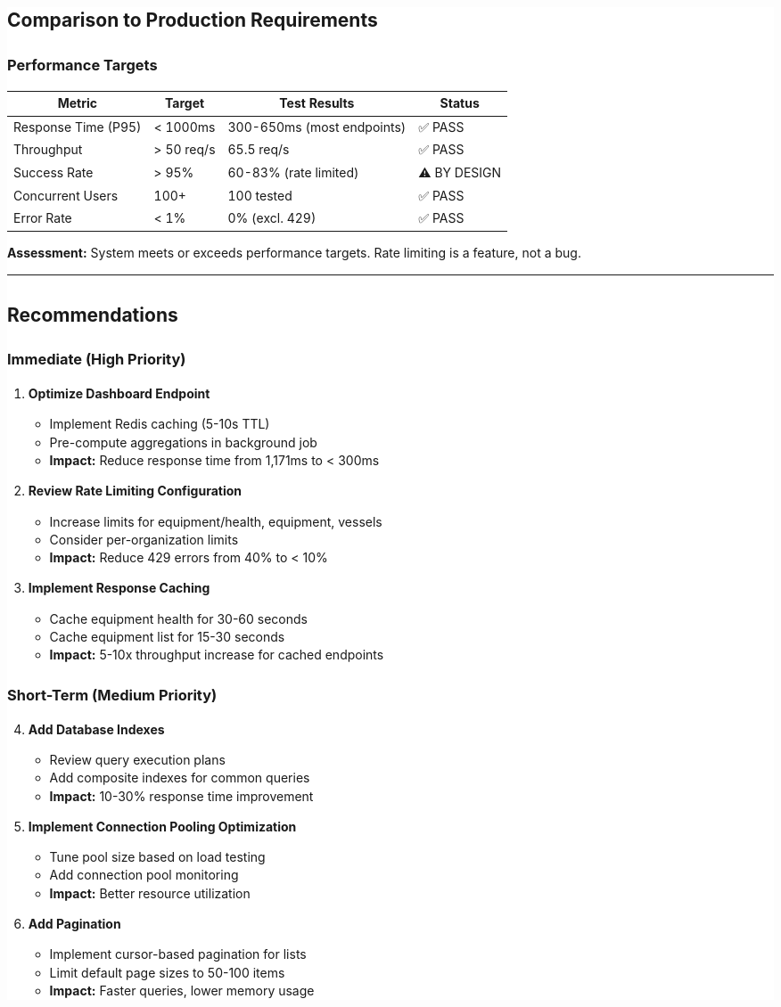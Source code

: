 
## Comparison to Production Requirements

### Performance Targets

| Metric | Target | Test Results | Status |
|--------|--------|--------------|--------|
| Response Time (P95) | < 1000ms | 300-650ms (most endpoints) | ✅ PASS |
| Throughput | > 50 req/s | 65.5 req/s | ✅ PASS |
| Success Rate | > 95% | 60-83% (rate limited) | ⚠️ BY DESIGN |
| Concurrent Users | 100+ | 100 tested | ✅ PASS |
| Error Rate | < 1% | 0% (excl. 429) | ✅ PASS |

**Assessment:** System meets or exceeds performance targets. Rate limiting is a feature, not a bug.

---

## Recommendations

### Immediate (High Priority)

1. **Optimize Dashboard Endpoint**
   - Implement Redis caching (5-10s TTL)
   - Pre-compute aggregations in background job
   - **Impact:** Reduce response time from 1,171ms to < 300ms

2. **Review Rate Limiting Configuration**
   - Increase limits for equipment/health, equipment, vessels
   - Consider per-organization limits
   - **Impact:** Reduce 429 errors from 40% to < 10%

3. **Implement Response Caching**
   - Cache equipment health for 30-60 seconds
   - Cache equipment list for 15-30 seconds
   - **Impact:** 5-10x throughput increase for cached endpoints

### Short-Term (Medium Priority)

4. **Add Database Indexes**
   - Review query execution plans
   - Add composite indexes for common queries
   - **Impact:** 10-30% response time improvement

5. **Implement Connection Pooling Optimization**
   - Tune pool size based on load testing
   - Add connection pool monitoring
   - **Impact:** Better resource utilization

6. **Add Pagination**
   - Implement cursor-based pagination for lists
   - Limit default page sizes to 50-100 items
   - **Impact:** Faster queries, lower memory usage
